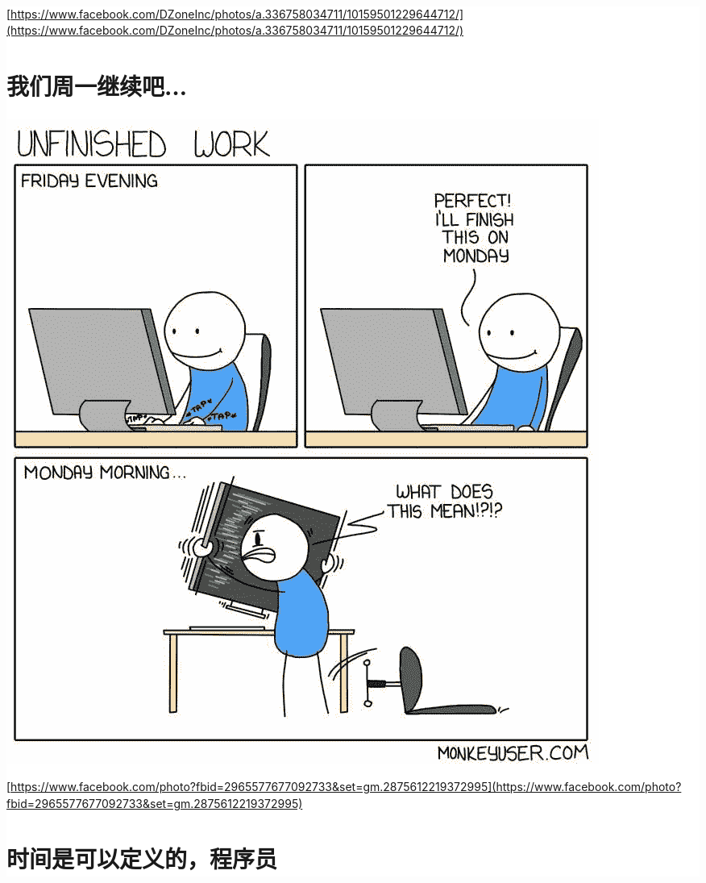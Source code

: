 [https://www.facebook.com/DZoneInc/photos/a.336758034711/10159501229644712/](https://www.facebook.com/DZoneInc/photos/a.336758034711/10159501229644712/)

# 我们周一继续吧…

![](img/d0cc59fcc5e94464f13bda4565bfbe85.png)

[https://www.facebook.com/photo?fbid=2965577677092733&set=gm.2875612219372995](https://www.facebook.com/photo?fbid=2965577677092733&set=gm.2875612219372995)

# 时间是可以定义的，程序员
